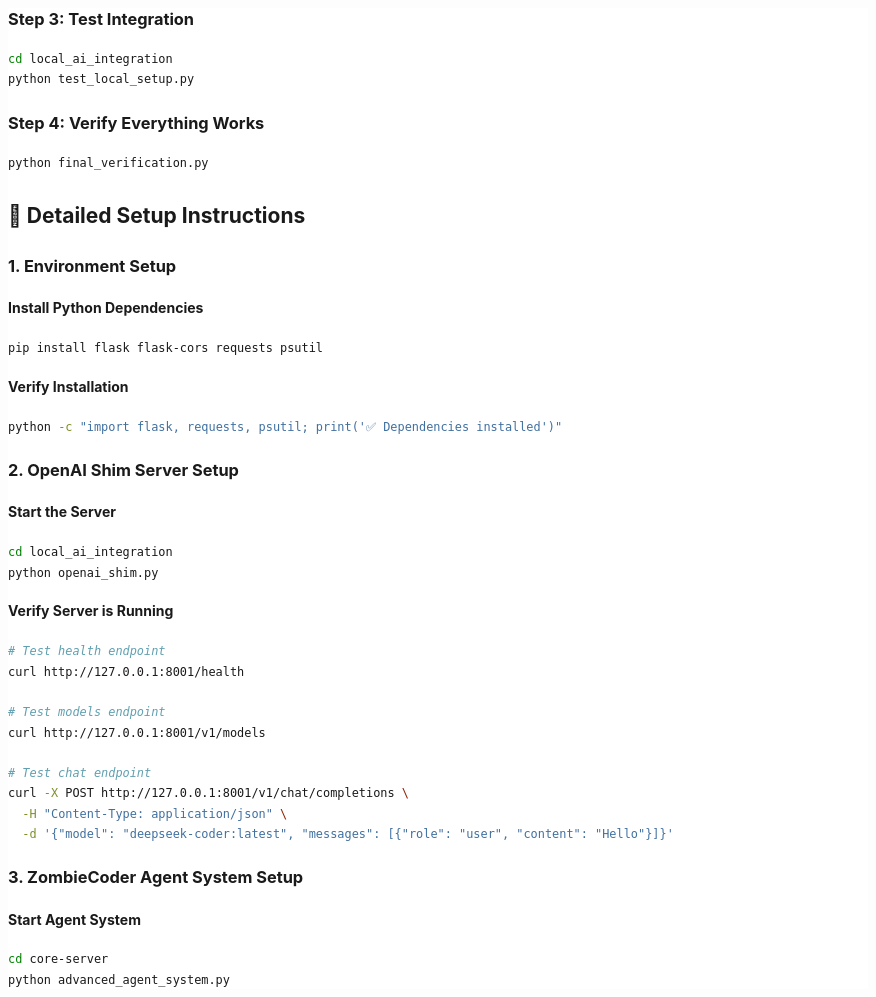 ### Step 3: Test Integration
```bash
cd local_ai_integration
python test_local_setup.py
```

### Step 4: Verify Everything Works
```bash
python final_verification.py
```

## 🔧 **Detailed Setup Instructions**

### 1. **Environment Setup**

#### Install Python Dependencies
```bash
pip install flask flask-cors requests psutil
```

#### Verify Installation
```bash
python -c "import flask, requests, psutil; print('✅ Dependencies installed')"
```

### 2. **OpenAI Shim Server Setup**

#### Start the Server
```bash
cd local_ai_integration
python openai_shim.py
```

#### Verify Server is Running
```bash
# Test health endpoint
curl http://127.0.0.1:8001/health

# Test models endpoint
curl http://127.0.0.1:8001/v1/models

# Test chat endpoint
curl -X POST http://127.0.0.1:8001/v1/chat/completions \
  -H "Content-Type: application/json" \
  -d '{"model": "deepseek-coder:latest", "messages": [{"role": "user", "content": "Hello"}]}'
```

### 3. **ZombieCoder Agent System Setup**

#### Start Agent System
```bash
cd core-server
python advanced_agent_system.py
```
